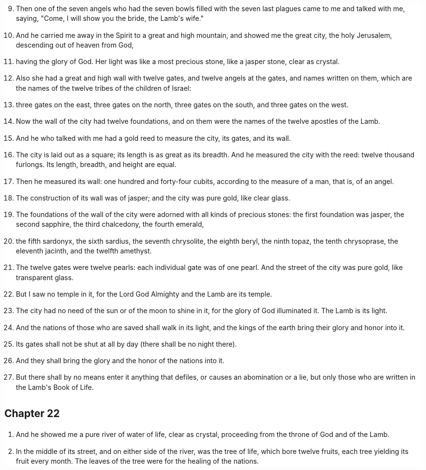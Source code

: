 9. Then one of the seven angels who had the seven bowls filled with the seven last plagues came to me and talked with me, saying, "Come, I will show you the bride, the Lamb's wife."

10. And he carried me away in the Spirit to a great and high mountain, and showed me the great city, the holy Jerusalem, descending out of heaven from God,

11. having the glory of God. Her light was like a most precious stone, like a jasper stone, clear as crystal.

12. Also she had a great and high wall with twelve gates, and twelve angels at the gates, and names written on them, which are the names of the twelve tribes of the children of Israel:

13. three gates on the east, three gates on the north, three gates on the south, and three gates on the west.

14. Now the wall of the city had twelve foundations, and on them were the names of the twelve apostles of the Lamb.

15. And he who talked with me had a gold reed to measure the city, its gates, and its wall.

16. The city is laid out as a square; its length is as great as its breadth. And he measured the city with the reed: twelve thousand furlongs. Its length, breadth, and height are equal.

17. Then he measured its wall: one hundred and forty-four cubits, according to the measure of a man, that is, of an angel.

18. The construction of its wall was of jasper; and the city was pure gold, like clear glass.

19. The foundations of the wall of the city were adorned with all kinds of precious stones: the first foundation was jasper, the second sapphire, the third chalcedony, the fourth emerald,

20. the fifth sardonyx, the sixth sardius, the seventh chrysolite, the eighth beryl, the ninth topaz, the tenth chrysoprase, the eleventh jacinth, and the twelfth amethyst.

21. The twelve gates were twelve pearls: each individual gate was of one pearl. And the street of the city was pure gold, like transparent glass.

22. But I saw no temple in it, for the Lord God Almighty and the Lamb are its temple.

23. The city had no need of the sun or of the moon to shine in it, for the glory of God illuminated it. The Lamb is its light.

24. And the nations of those who are saved shall walk in its light, and the kings of the earth bring their glory and honor into it.

25. Its gates shall not be shut at all by day (there shall be no night there).

26. And they shall bring the glory and the honor of the nations into it.

27. But there shall by no means enter it anything that defiles, or causes an abomination or a lie, but only those who are written in the Lamb's Book of Life.

## Chapter 22

1. And he showed me a pure river of water of life, clear as crystal, proceeding from the throne of God and of the Lamb.

2. In the middle of its street, and on either side of the river, was the tree of life, which bore twelve fruits, each tree yielding its fruit every month. The leaves of the tree were for the healing of the nations.
